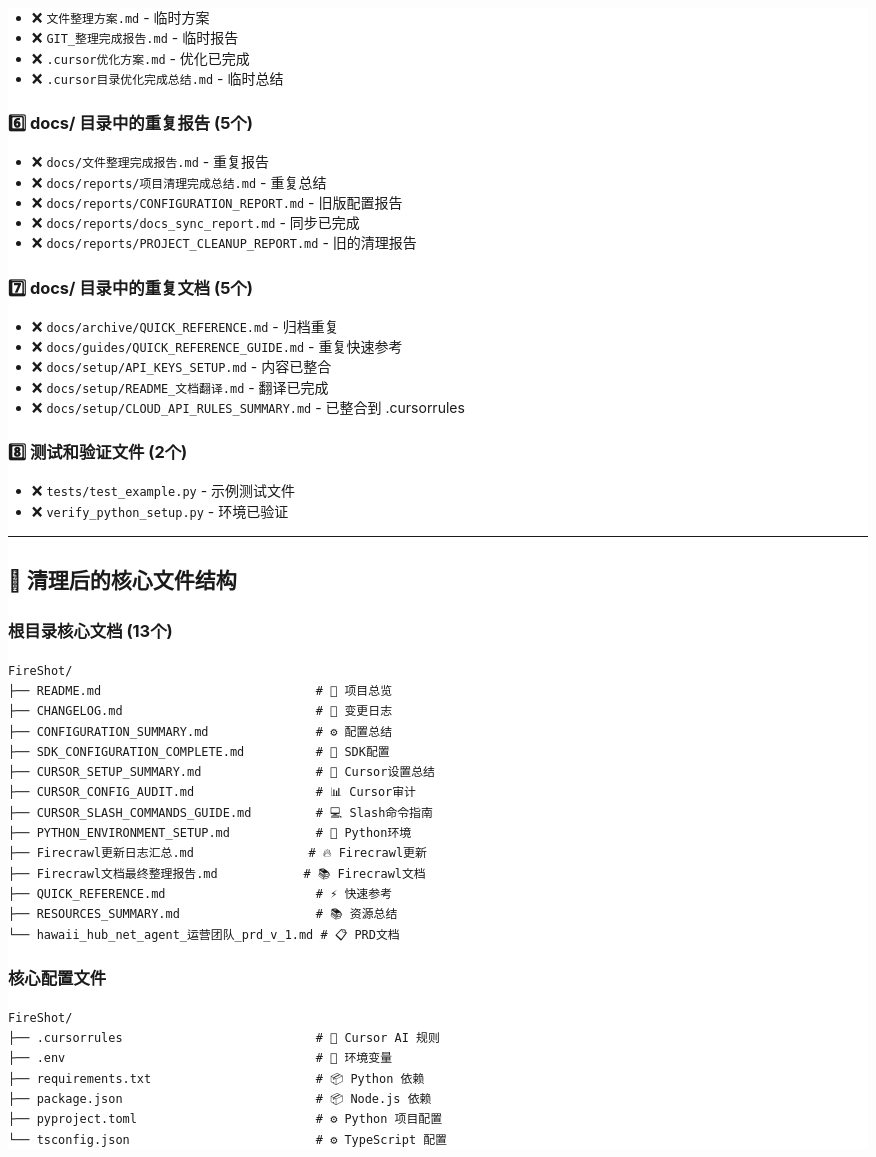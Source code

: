 - ❌ `文件整理方案.md` - 临时方案
- ❌ `GIT_整理完成报告.md` - 临时报告
- ❌ `.cursor优化方案.md` - 优化已完成
- ❌ `.cursor目录优化完成总结.md` - 临时总结

### 6️⃣ docs/ 目录中的重复报告 (5个)

- ❌ `docs/文件整理完成报告.md` - 重复报告
- ❌ `docs/reports/项目清理完成总结.md` - 重复总结
- ❌ `docs/reports/CONFIGURATION_REPORT.md` - 旧版配置报告
- ❌ `docs/reports/docs_sync_report.md` - 同步已完成
- ❌ `docs/reports/PROJECT_CLEANUP_REPORT.md` - 旧的清理报告

### 7️⃣ docs/ 目录中的重复文档 (5个)

- ❌ `docs/archive/QUICK_REFERENCE.md` - 归档重复
- ❌ `docs/guides/QUICK_REFERENCE_GUIDE.md` - 重复快速参考
- ❌ `docs/setup/API_KEYS_SETUP.md` - 内容已整合
- ❌ `docs/setup/README_文档翻译.md` - 翻译已完成
- ❌ `docs/setup/CLOUD_API_RULES_SUMMARY.md` - 已整合到 .cursorrules

### 8️⃣ 测试和验证文件 (2个)

- ❌ `tests/test_example.py` - 示例测试文件
- ❌ `verify_python_setup.py` - 环境已验证

---

## 📁 清理后的核心文件结构

### 根目录核心文档 (13个)

```
FireShot/
├── README.md                              # 📖 项目总览
├── CHANGELOG.md                           # 📝 变更日志
├── CONFIGURATION_SUMMARY.md               # ⚙️ 配置总结
├── SDK_CONFIGURATION_COMPLETE.md          # 🔧 SDK配置
├── CURSOR_SETUP_SUMMARY.md                # 🎯 Cursor设置总结
├── CURSOR_CONFIG_AUDIT.md                 # 📊 Cursor审计
├── CURSOR_SLASH_COMMANDS_GUIDE.md         # 💻 Slash命令指南
├── PYTHON_ENVIRONMENT_SETUP.md            # 🐍 Python环境
├── Firecrawl更新日志汇总.md                # 🔥 Firecrawl更新
├── Firecrawl文档最终整理报告.md            # 📚 Firecrawl文档
├── QUICK_REFERENCE.md                     # ⚡ 快速参考
├── RESOURCES_SUMMARY.md                   # 📚 资源总结
└── hawaii_hub_net_agent_运营团队_prd_v_1.md # 📋 PRD文档
```

### 核心配置文件

```
FireShot/
├── .cursorrules                           # 🎯 Cursor AI 规则
├── .env                                   # 🔐 环境变量
├── requirements.txt                       # 📦 Python 依赖
├── package.json                           # 📦 Node.js 依赖
├── pyproject.toml                         # ⚙️ Python 项目配置
└── tsconfig.json                          # ⚙️ TypeScript 配置
```

